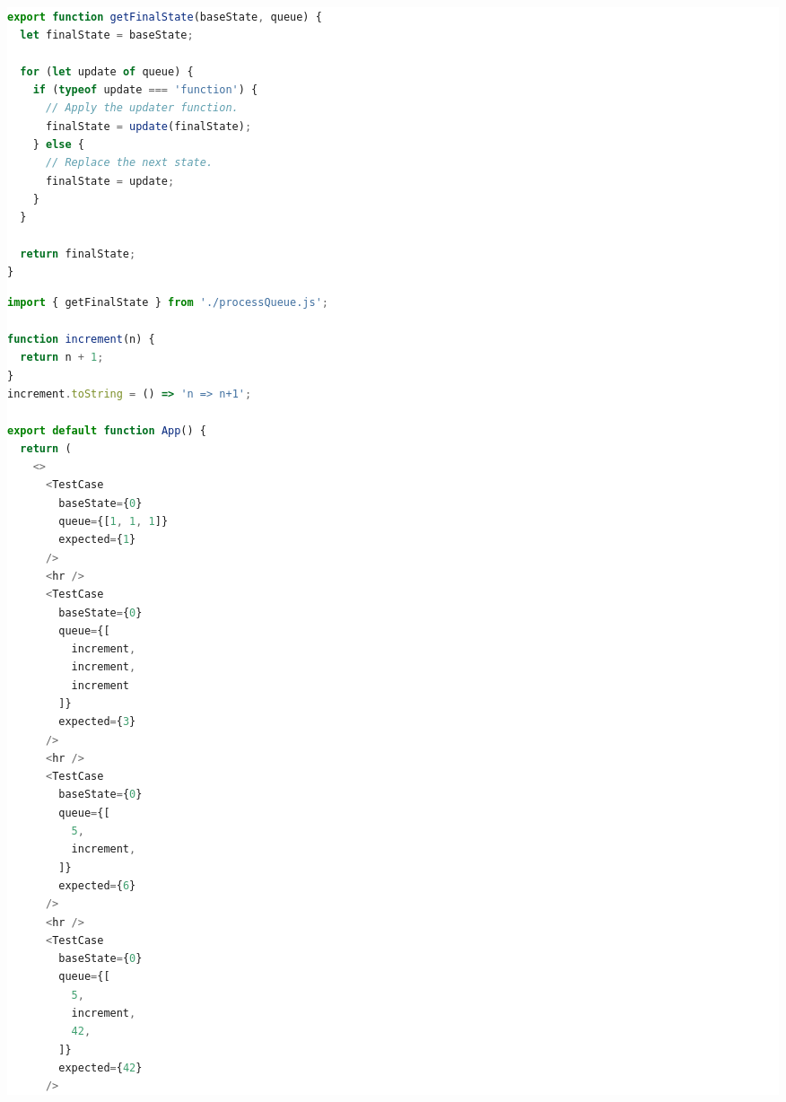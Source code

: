 <Sandpack>

```js processQueue.js active
export function getFinalState(baseState, queue) {
  let finalState = baseState;

  for (let update of queue) {
    if (typeof update === 'function') {
      // Apply the updater function.
      finalState = update(finalState);
    } else {
      // Replace the next state.
      finalState = update;
    }
  }

  return finalState;
}
```

```js App.js
import { getFinalState } from './processQueue.js';

function increment(n) {
  return n + 1;
}
increment.toString = () => 'n => n+1';

export default function App() {
  return (
    <>
      <TestCase
        baseState={0}
        queue={[1, 1, 1]}
        expected={1}
      />
      <hr />
      <TestCase
        baseState={0}
        queue={[
          increment,
          increment,
          increment
        ]}
        expected={3}
      />
      <hr />
      <TestCase
        baseState={0}
        queue={[
          5,
          increment,
        ]}
        expected={6}
      />
      <hr />
      <TestCase
        baseState={0}
        queue={[
          5,
          increment,
          42,
        ]}
        expected={42}
      />
```